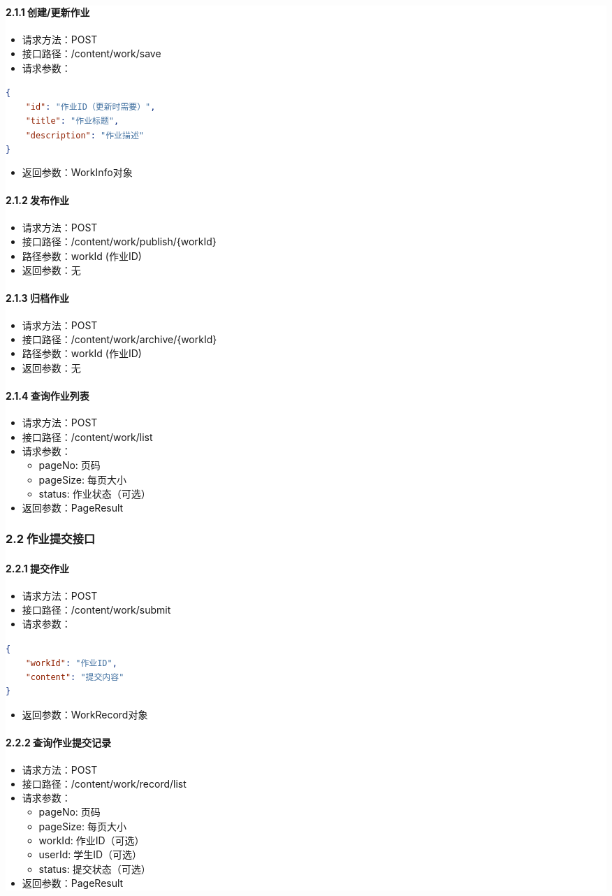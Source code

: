 #### 2.1.1 创建/更新作业
- 请求方法：POST
- 接口路径：/content/work/save
- 请求参数：
```json
{
    "id": "作业ID（更新时需要）",
    "title": "作业标题",
    "description": "作业描述"
}
```
- 返回参数：WorkInfo对象

#### 2.1.2 发布作业
- 请求方法：POST
- 接口路径：/content/work/publish/{workId}
- 路径参数：workId (作业ID)
- 返回参数：无

#### 2.1.3 归档作业
- 请求方法：POST
- 接口路径：/content/work/archive/{workId}
- 路径参数：workId (作业ID)
- 返回参数：无

#### 2.1.4 查询作业列表
- 请求方法：POST
- 接口路径：/content/work/list
- 请求参数：
  - pageNo: 页码
  - pageSize: 每页大小
  - status: 作业状态（可选）
- 返回参数：PageResult<WorkInfo>

### 2.2 作业提交接口

#### 2.2.1 提交作业
- 请求方法：POST
- 接口路径：/content/work/submit
- 请求参数：
```json
{
    "workId": "作业ID",
    "content": "提交内容"
}
```
- 返回参数：WorkRecord对象

#### 2.2.2 查询作业提交记录
- 请求方法：POST
- 接口路径：/content/work/record/list
- 请求参数：
  - pageNo: 页码
  - pageSize: 每页大小
  - workId: 作业ID（可选）
  - userId: 学生ID（可选）
  - status: 提交状态（可选）
- 返回参数：PageResult<WorkRecord>
